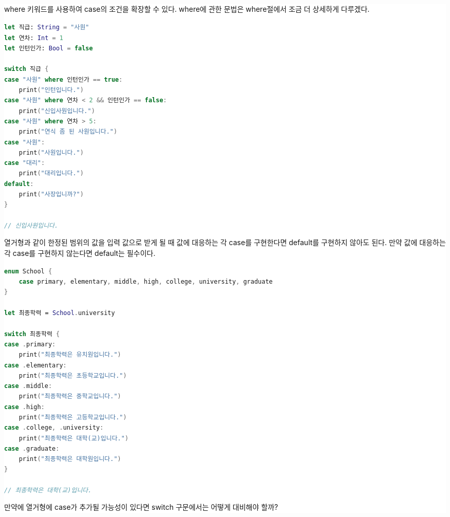 where 키워드를 사용하여 case의 조건을 확장할 수 있다. where에 관한 문법은 where절에서 조금 더 상세하게 다루겠다.

```swift
let 직급: String = "사원"
let 연차: Int = 1
let 인턴인가: Bool = false

switch 직급 {
case "사원" where 인턴인가 == true:
    print("인턴입니다.")
case "사원" where 연차 < 2 && 인턴인가 == false:
    print("신입사원입니다.")
case "사원" where 연차 > 5:
    print("연식 좀 된 사원입니다.")
case "사원":
    print("사원입니다.")
case "대리":
    print("대리입니다.")
default:
    print("사장입니까?")
}

// 신입사원입니다.
```

열거형과 같이 한정된 범위의 값을 입력 값으로 받게 될 때 값에 대응하는 각 case를 구현한다면 default를 구현하지 않아도 된다. 만약 값에 대응하는 각 case를 구현하지 않는다면 default는 필수이다.

```swift
enum School {
    case primary, elementary, middle, high, college, university, graduate
}

let 최종학력 = School.university

switch 최종학력 {
case .primary:
    print("최종학력은 유치원입니다.")
case .elementary:
    print("최종학력은 초등학교입니다.")
case .middle:
    print("최종학력은 중학교입니다.")
case .high:
    print("최종학력은 고등학교입니다.")
case .college, .university:
    print("최종학력은 대학(교)입니다.")
case .graduate:
    print("최종학력은 대학원입니다.")
}

// 최종학력은 대학(교)입니다.
```

만약에 열거형에 case가 추가될 가능성이 있다면 switch 구문에서는 어떻게 대비해야 할까?
